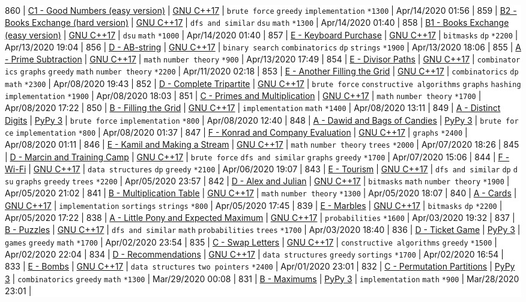 860 | [C1 - Good Numbers (easy version)](https://codeforces.com/contest/1249/problem/C1) | [GNU C++17](./codeforces/1249/C1.cpp) | `brute force` `greedy` `implementation` `*1300` | Apr/14/2020 01:56 | 
859 | [B2 - Books Exchange (hard version)](https://codeforces.com/contest/1249/problem/B2) | [GNU C++17](./codeforces/1249/B2.cpp) | `dfs and similar` `dsu` `math` `*1300` | Apr/14/2020 01:40 | 
858 | [B1 - Books Exchange (easy version)](https://codeforces.com/contest/1249/problem/B1) | [GNU C++17](./codeforces/1249/B1.cpp) | `dsu` `math` `*1000` | Apr/14/2020 01:40 | 
857 | [E - Keyboard Purchase](https://codeforces.com/contest/1238/problem/E) | [GNU C++17](./codeforces/1238/E.cpp) | `bitmasks` `dp` `*2200` | Apr/13/2020 19:04 | 
856 | [D - AB-string](https://codeforces.com/contest/1238/problem/D) | [GNU C++17](./codeforces/1238/D.cpp) | `binary search` `combinatorics` `dp` `strings` `*1900` | Apr/13/2020 18:06 | 
855 | [A - Prime Subtraction](https://codeforces.com/contest/1238/problem/A) | [GNU C++17](./codeforces/1238/A.cpp) | `math` `number theory` `*900` | Apr/13/2020 17:49 | 
854 | [E - Divisor Paths](https://codeforces.com/contest/1334/problem/E) | [GNU C++17](./codeforces/1334/E.cpp) | `combinatorics` `graphs` `greedy` `math` `number theory` `*2200` | Apr/11/2020 02:18 | 
853 | [E - Another Filling the Grid](https://codeforces.com/contest/1228/problem/E) | [GNU C++17](./codeforces/1228/E.cpp) | `combinatorics` `dp` `math` `*2300` | Apr/08/2020 19:43 | 
852 | [D - Complete Tripartite](https://codeforces.com/contest/1228/problem/D) | [GNU C++17](./codeforces/1228/D.cpp) | `brute force` `constructive algorithms` `graphs` `hashing` `implementation` `*1900` | Apr/08/2020 18:03 | 
851 | [C - Primes and Multiplication](https://codeforces.com/contest/1228/problem/C) | [GNU C++17](./codeforces/1228/C.cpp) | `math` `number theory` `*1700` | Apr/08/2020 17:22 | 
850 | [B - Filling the Grid](https://codeforces.com/contest/1228/problem/B) | [GNU C++17](./codeforces/1228/B.cpp) | `implementation` `math` `*1400` | Apr/08/2020 13:11 | 
849 | [A - Distinct Digits](https://codeforces.com/contest/1228/problem/A) | [PyPy 3](./codeforces/1228/A.py) | `brute force` `implementation` `*800` | Apr/08/2020 12:40 | 
848 | [A - Dawid and Bags of Candies](https://codeforces.com/contest/1230/problem/A) | [PyPy 3](./codeforces/1230/A.py) | `brute force` `implementation` `*800` | Apr/08/2020 01:37 | 
847 | [F - Konrad and Company Evaluation](https://codeforces.com/contest/1230/problem/F) | [GNU C++17](./codeforces/1230/F.cpp) | `graphs` `*2400` | Apr/08/2020 01:11 | 
846 | [E - Kamil and Making a Stream](https://codeforces.com/contest/1230/problem/E) | [GNU C++17](./codeforces/1230/E.cpp) | `math` `number theory` `trees` `*2000` | Apr/07/2020 18:26 | 
845 | [D - Marcin and Training Camp](https://codeforces.com/contest/1230/problem/D) | [GNU C++17](./codeforces/1230/D.cpp) | `brute force` `dfs and similar` `graphs` `greedy` `*1700` | Apr/07/2020 15:06 | 
844 | [F - Wi-Fi](https://codeforces.com/contest/1216/problem/F) | [GNU C++17](./codeforces/1216/F.cpp) | `data structures` `dp` `greedy` `*2100` | Apr/06/2020 19:07 | 
843 | [E - Tourism](https://codeforces.com/contest/1220/problem/E) | [GNU C++17](./codeforces/1220/E.cpp) | `dfs and similar` `dp` `dsu` `graphs` `greedy` `trees` `*2200` | Apr/05/2020 23:57 | 
842 | [D - Alex and Julian](https://codeforces.com/contest/1220/problem/D) | [GNU C++17](./codeforces/1220/D.cpp) | `bitmasks` `math` `number theory` `*1900` | Apr/05/2020 21:02 | 
841 | [B - Multiplication Table](https://codeforces.com/contest/1220/problem/B) | [GNU C++17](./codeforces/1220/B.cpp) | `math` `number theory` `*1300` | Apr/05/2020 18:07 | 
840 | [A - Cards](https://codeforces.com/contest/1220/problem/A) | [GNU C++17](./codeforces/1220/A.cpp) | `implementation` `sortings` `strings` `*800` | Apr/05/2020 17:45 | 
839 | [E - Marbles](https://codeforces.com/contest/1215/problem/E) | [GNU C++17](./codeforces/1215/E.cpp) | `bitmasks` `dp` `*2200` | Apr/05/2020 17:22 | 
838 | [A - Little Pony and Expected Maximum](https://codeforces.com/contest/453/problem/A) | [GNU C++17](./codeforces/453/A.cpp) | `probabilities` `*1600` | Apr/03/2020 19:32 | 
837 | [B - Puzzles](https://codeforces.com/contest/696/problem/B) | [GNU C++17](./codeforces/696/B.cpp) | `dfs and similar` `math` `probabilities` `trees` `*1700` | Apr/03/2020 18:40 | 
836 | [D - Ticket Game](https://codeforces.com/contest/1215/problem/D) | [PyPy 3](./codeforces/1215/D.py) | `games` `greedy` `math` `*1700` | Apr/02/2020 23:54 | 
835 | [C - Swap Letters](https://codeforces.com/contest/1215/problem/C) | [GNU C++17](./codeforces/1215/C.cpp) | `constructive algorithms` `greedy` `*1500` | Apr/02/2020 22:04 | 
834 | [D - Recommendations](https://codeforces.com/contest/1315/problem/D) | [GNU C++17](./codeforces/1315/D.cpp) | `data structures` `greedy` `sortings` `*1700` | Apr/02/2020 16:54 | 
833 | [E - Bombs](https://codeforces.com/contest/1326/problem/E) | [GNU C++17](./codeforces/1326/E.cpp) | `data structures` `two pointers` `*2400` | Apr/01/2020 23:01 | 
832 | [C - Permutation Partitions](https://codeforces.com/contest/1326/problem/C) | [PyPy 3](./codeforces/1326/C.py) | `combinatorics` `greedy` `math` `*1300` | Mar/29/2020 00:08 | 
831 | [B - Maximums](https://codeforces.com/contest/1326/problem/B) | [PyPy 3](./codeforces/1326/B.py) | `implementation` `math` `*900` | Mar/28/2020 23:01 | 